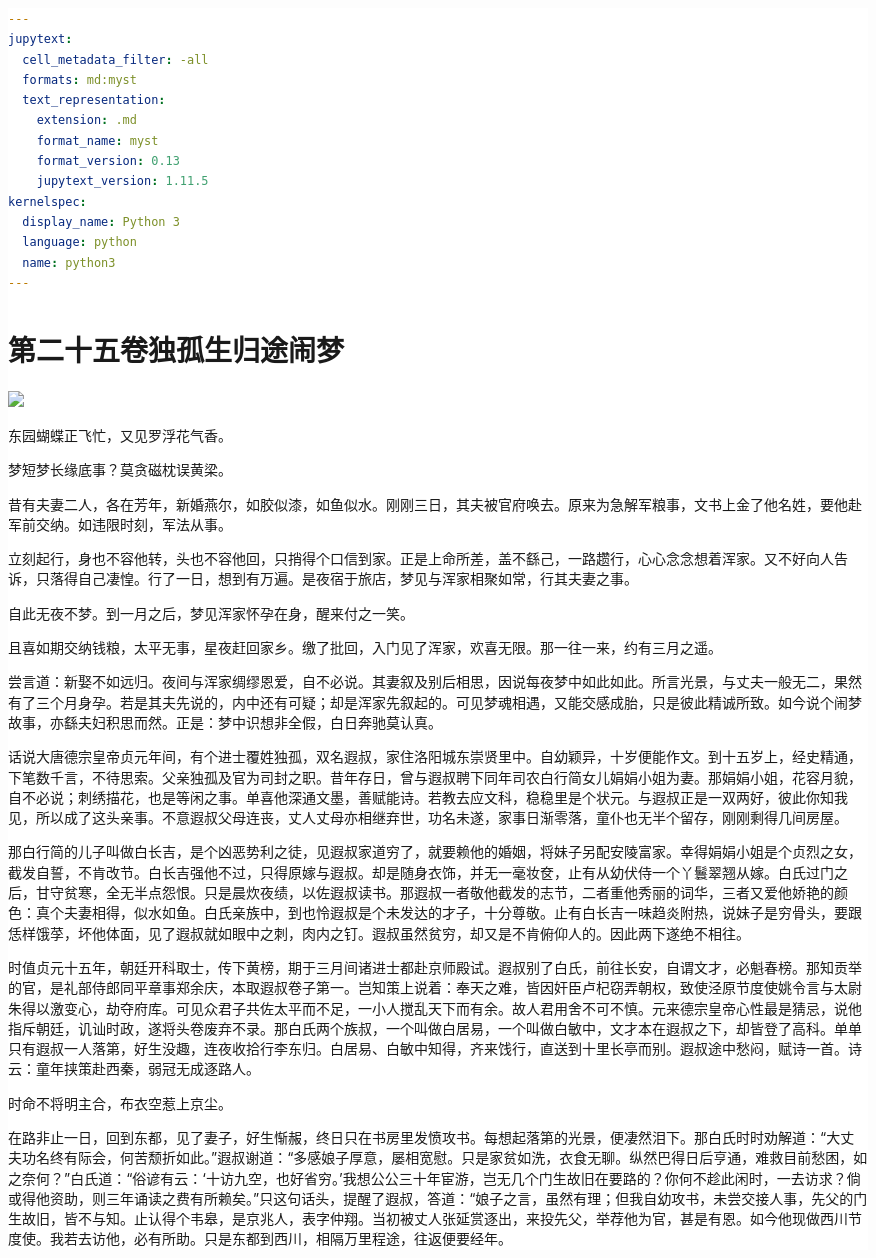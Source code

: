 ```yaml
---
jupytext:
  cell_metadata_filter: -all
  formats: md:myst
  text_representation:
    extension: .md
    format_name: myst
    format_version: 0.13
    jupytext_version: 1.11.5
kernelspec:
  display_name: Python 3
  language: python
  name: python3
---
```

# 第二十五卷独孤生归途闹梦

![](image/cover.jpg)

东园蝴蝶正飞忙，又见罗浮花气香。

梦短梦长缘底事？莫贪磁枕误黄梁。

昔有夫妻二人，各在芳年，新婚燕尔，如胶似漆，如鱼似水。刚刚三日，其夫被官府唤去。原来为急解军粮事，文书上金了他名姓，要他赴军前交纳。如违限时刻，军法从事。

立刻起行，身也不容他转，头也不容他回，只捎得个口信到家。正是上命所差，盖不繇己，一路趱行，心心念念想着浑家。又不好向人告诉，只落得自己凄惶。行了一日，想到有万遍。是夜宿于旅店，梦见与浑家相聚如常，行其夫妻之事。

自此无夜不梦。到一月之后，梦见浑家怀孕在身，醒来付之一笑。

且喜如期交纳钱粮，太平无事，星夜赶回家乡。缴了批回，入门见了浑家，欢喜无限。那一往一来，约有三月之遥。

尝言道：新娶不如远归。夜间与浑家绸缪恩爱，自不必说。其妻叙及别后相思，因说每夜梦中如此如此。所言光景，与丈夫一般无二，果然有了三个月身孕。若是其夫先说的，内中还有可疑；却是浑家先叙起的。可见梦魂相遇，又能交感成胎，只是彼此精诚所致。如今说个闹梦故事，亦繇夫妇积思而然。正是：梦中识想非全假，白日奔驰莫认真。

话说大唐德宗皇帝贞元年间，有个进士覆姓独孤，双名遐叔，家住洛阳城东崇贤里中。自幼颖异，十岁便能作文。到十五岁上，经史精通，下笔数千言，不待思索。父亲独孤及官为司封之职。昔年存日，曾与遐叔聘下同年司农白行简女儿娟娟小姐为妻。那娟娟小姐，花容月貌，自不必说；刺绣描花，也是等闲之事。单喜他深通文墨，善赋能诗。若教去应文科，稳稳里是个状元。与遐叔正是一双两好，彼此你知我见，所以成了这头亲事。不意遐叔父母连丧，丈人丈母亦相继弃世，功名未遂，家事日渐零落，童仆也无半个留存，刚刚剩得几间房屋。

那白行简的儿子叫做白长吉，是个凶恶势利之徒，见遐叔家道穷了，就要赖他的婚姻，将妹子另配安陵富家。幸得娟娟小姐是个贞烈之女，截发自誓，不肯改节。白长吉强他不过，只得原嫁与遐叔。却是随身衣饰，并无一毫妆奁，止有从幼伏侍一个丫鬟翠翘从嫁。白氏过门之后，甘守贫寒，全无半点怨恨。只是晨炊夜绩，以佐遐叔读书。那遐叔一者敬他截发的志节，二者重他秀丽的词华，三者又爱他娇艳的颜色：真个夫妻相得，似水如鱼。白氏亲族中，到也怜遐叔是个未发达的才子，十分尊敬。止有白长吉一味趋炎附热，说妹子是穷骨头，要跟恁样饿莩，坏他体面，见了遐叔就如眼中之刺，肉内之钉。遐叔虽然贫穷，却又是不肯俯仰人的。因此两下遂绝不相往。

时值贞元十五年，朝廷开科取士，传下黄榜，期于三月间诸进士都赴京师殿试。遐叔别了白氏，前往长安，自谓文才，必魁春榜。那知贡举的官，是礼部侍郎同平章事郑余庆，本取遐叔卷子第一。岂知策上说着：奉天之难，皆因奸臣卢杞窃弄朝权，致使泾原节度使姚令言与太尉朱得以激变心，劫夺府库。可见众君子共佐太平而不足，一小人搅乱天下而有余。故人君用舍不可不慎。元来德宗皇帝心性最是猜忌，说他指斥朝廷，讥讪时政，遂将头卷废弃不录。那白氏两个族叔，一个叫做白居易，一个叫做白敏中，文才本在遐叔之下，却皆登了高科。单单只有遐叔一人落第，好生没趣，连夜收拾行李东归。白居易、白敏中知得，齐来饯行，直送到十里长亭而别。遐叔途中愁闷，赋诗一首。诗云：童年挟策赴西秦，弱冠无成逐路人。

时命不将明主合，布衣空惹上京尘。

在路非止一日，回到东都，见了妻子，好生惭赧，终日只在书房里发愤攻书。每想起落第的光景，便凄然泪下。那白氏时时劝解道：“大丈夫功名终有际会，何苦颓折如此。”遐叔谢道：“多感娘子厚意，屡相宽慰。只是家贫如洗，衣食无聊。纵然巴得日后亨通，难救目前愁困，如之奈何？”白氏道：“俗谚有云：‘十访九空，也好省穷。’我想公公三十年宦游，岂无几个门生故旧在要路的？你何不趁此闲时，一去访求？倘或得他资助，则三年诵读之费有所赖矣。”只这句话头，提醒了遐叔，答道：“娘子之言，虽然有理；但我自幼攻书，未尝交接人事，先父的门生故旧，皆不与知。止认得个韦皋，是京兆人，表字仲翔。当初被丈人张延赏逐出，来投先父，举荐他为官，甚是有恩。如今他现做西川节度使。我若去访他，必有所助。只是东都到西川，相隔万里程途，往返便要经年。
